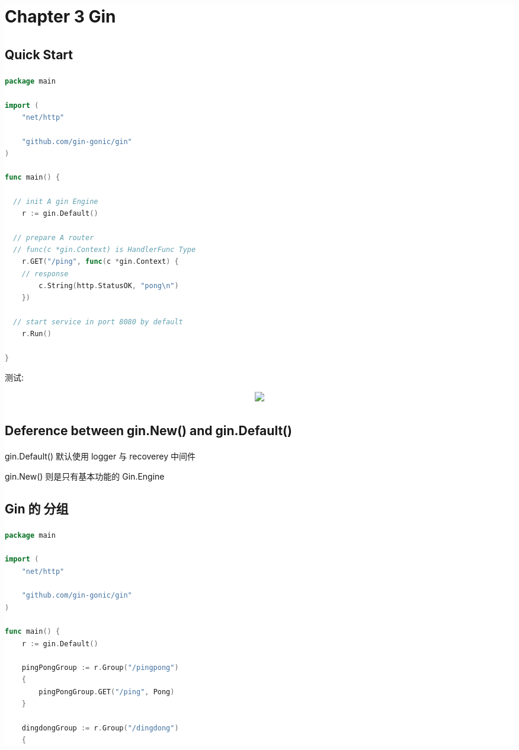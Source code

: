 # Chapter 3 Gin

## Quick Start

```go
package main

import (
	"net/http"

	"github.com/gin-gonic/gin"
)

func main() {

  // init A gin Engine
	r := gin.Default()

  // prepare A router
  // func(c *gin.Context) is HandlerFunc Type
	r.GET("/ping", func(c *gin.Context) {
    // response
		c.String(http.StatusOK, "pong\n")
	})

  // start service in port 8080 by default
	r.Run()

}

```

测试:

<div align=center><img src="https://tva4.sinaimg.cn/large/006cK6rNgy1gwbjlhz2b1j307o01laa2.jpg"> </div>

## Deference between gin.New() and gin.Default()

gin.Default() 默认使用 logger 与 recoverey 中间件

gin.New() 则是只有基本功能的 Gin.Engine

## Gin 的 分组

```go
package main

import (
	"net/http"

	"github.com/gin-gonic/gin"
)

func main() {
	r := gin.Default()

	pingPongGroup := r.Group("/pingpong")
	{
		pingPongGroup.GET("/ping", Pong)
	}

	dingdongGroup := r.Group("/dingdong")
	{
```